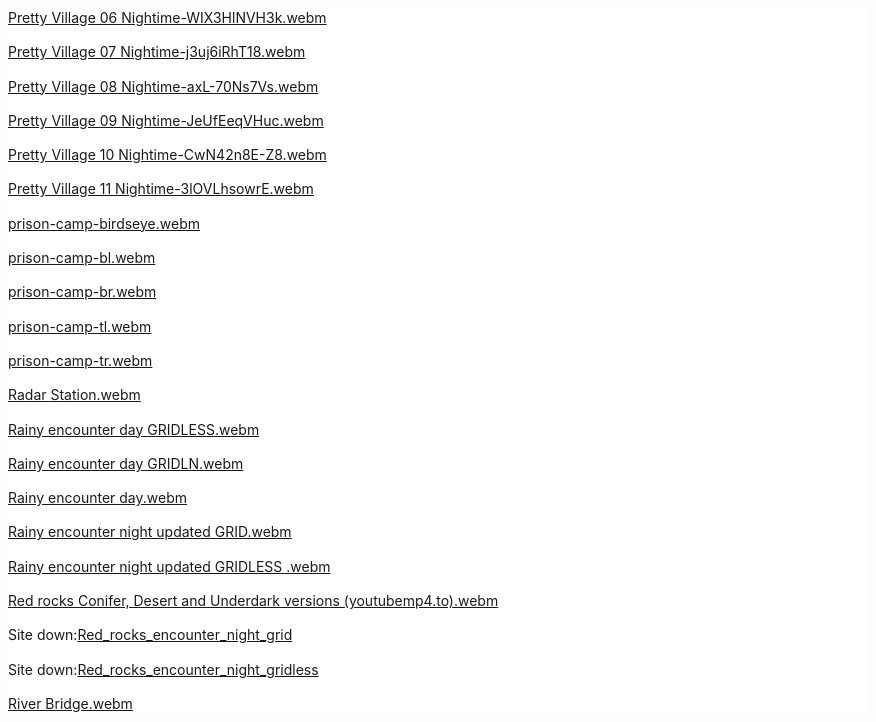 [Pretty Village 06 Nightime-WIX3HlNVH3k.webm](https://raw.githubusercontent.com/DMsGuild201/Roll20_resources/master/Animated/Pretty%20Village%2006%20Nightime-WIX3HlNVH3k.webm)

[Pretty Village 07 Nightime-j3uj6iRhT18.webm](https://raw.githubusercontent.com/DMsGuild201/Roll20_resources/master/Animated/Pretty%20Village%2007%20Nightime-j3uj6iRhT18.webm)

[Pretty Village 08 Nightime-axL-70Ns7Vs.webm](https://raw.githubusercontent.com/DMsGuild201/Roll20_resources/master/Animated/Pretty%20Village%2008%20Nightime-axL-70Ns7Vs.webm)

[Pretty Village 09 Nightime-JeUfEeqVHuc.webm](https://raw.githubusercontent.com/DMsGuild201/Roll20_resources/master/Animated/Pretty%20Village%2009%20Nightime-JeUfEeqVHuc.webm)

[Pretty Village 10 Nightime-CwN42n8E-Z8.webm](https://raw.githubusercontent.com/DMsGuild201/Roll20_resources/master/Animated/Pretty%20Village%2010%20Nightime-CwN42n8E-Z8.webm)

[Pretty Village 11 Nightime-3lOVLhsowrE.webm](https://raw.githubusercontent.com/DMsGuild201/Roll20_resources/master/Animated/Pretty%20Village%2011%20Nightime-3lOVLhsowrE.webm)

[prison-camp-birdseye.webm](https://raw.githubusercontent.com/DMsGuild201/Roll20_resources/master/Animated/prison-camp-birdseye.webm)

[prison-camp-bl.webm](https://raw.githubusercontent.com/DMsGuild201/Roll20_resources/master/Animated/prison-camp-bl.webm)

[prison-camp-br.webm](https://raw.githubusercontent.com/DMsGuild201/Roll20_resources/master/Animated/prison-camp-br.webm)

[prison-camp-tl.webm](https://raw.githubusercontent.com/DMsGuild201/Roll20_resources/master/Animated/prison-camp-tl.webm)

[prison-camp-tr.webm](https://raw.githubusercontent.com/DMsGuild201/Roll20_resources/master/Animated/prison-camp-tr.webm)

[Radar Station.webm](https://raw.githubusercontent.com/DMsGuild201/Roll20_resources/master/Animated/Radar%20Station.webm)

[Rainy encounter day GRIDLESS.webm](https://raw.githubusercontent.com/DMsGuild201/Roll20_resources/master/Animated/Rainy%20encounter%20day%20GRIDLESS.webm)

[Rainy encounter day GRIDLN.webm](https://raw.githubusercontent.com/DMsGuild201/Roll20_resources/master/Animated/Rainy%20encounter%20day%20GRIDLN.webm)

[Rainy encounter day.webm](https://raw.githubusercontent.com/DMsGuild201/Roll20_resources/master/Animated/Rainy%20encounter%20day.webm)

[Rainy encounter night updated GRID.webm](https://raw.githubusercontent.com/DMsGuild201/Roll20_resources/master/Animated/Rainy%20encounter%20night%20updated%20GRID.webm)

[Rainy encounter night updated GRIDLESS .webm](https://raw.githubusercontent.com/DMsGuild201/Roll20_resources/master/Animated/Rainy%20encounter%20night%20updated%20GRIDLESS%20.webm)

[Red rocks Conifer, Desert and Underdark versions (youtubemp4.to).webm](https://raw.githubusercontent.com/DMsGuild201/Roll20_resources/master/Animated/Red%20rocks%20Conifer,%20Desert%20and%20Underdark%20versions%20(youtubemp4.to).webm)

Site down:[Red_rocks_encounter_night_grid](http://webm.land/media/TCF2.webm)

Site down:[Red_rocks_encounter_night_gridless](http://webm.land/media/TyMr.webm)

[River Bridge.webm](https://raw.githubusercontent.com/DMsGuild201/Roll20_resources/master/Animated/River%20Bridge.webm)
